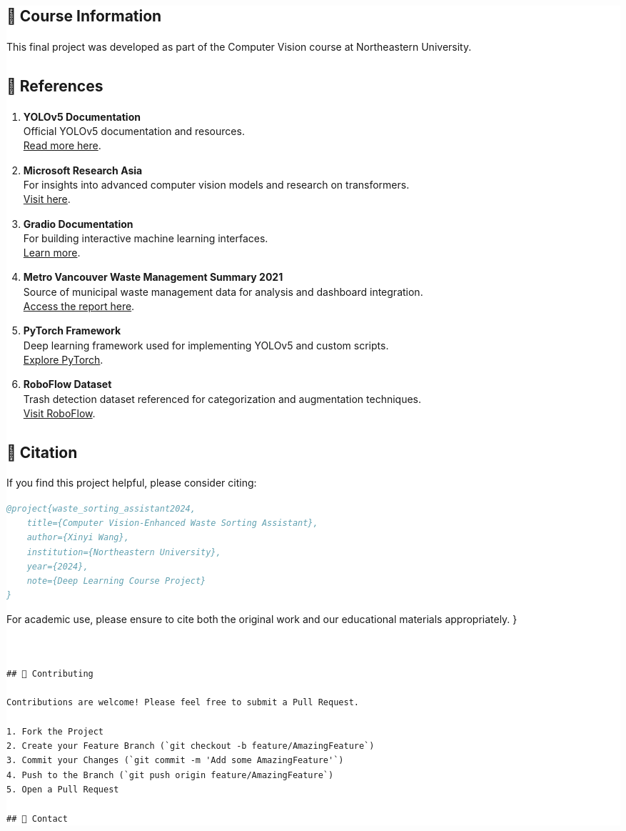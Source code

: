 

    

## 📝 Course Information

This final project was developed as part of the Computer Vision course at Northeastern University.

## 🔎 References
1. **YOLOv5 Documentation**  
   Official YOLOv5 documentation and resources.  
   [Read more here](https://github.com/ultralytics/yolov5).

2. **Microsoft Research Asia**  
   For insights into advanced computer vision models and research on transformers.  
   [Visit here](https://www.microsoft.com/en-us/research/lab/microsoft-research-asia/).

3. **Gradio Documentation**  
   For building interactive machine learning interfaces.  
   [Learn more](https://gradio.app/).

4. **Metro Vancouver Waste Management Summary 2021**  
   Source of municipal waste management data for analysis and dashboard integration.  
   [Access the report here](https://metrovancouver.org/services/solid-waste/Documents/solid-waste-management-annual-summary-2021.pdf).

5. **PyTorch Framework**  
   Deep learning framework used for implementing YOLOv5 and custom scripts.  
   [Explore PyTorch](https://pytorch.org/).

6. **RoboFlow Dataset**  
   Trash detection dataset referenced for categorization and augmentation techniques.  
   [Visit RoboFlow](https://public.roboflow.com/object-detection).

   

## 📖 Citation

If you find this project helpful, please consider citing:

```bibtex
@project{waste_sorting_assistant2024,
    title={Computer Vision-Enhanced Waste Sorting Assistant},
    author={Xinyi Wang},
    institution={Northeastern University},
    year={2024},
    note={Deep Learning Course Project}
}
```

For academic use, please ensure to cite both the original work and our educational materials appropriately.
}
```


## 🤝 Contributing

Contributions are welcome! Please feel free to submit a Pull Request.

1. Fork the Project
2. Create your Feature Branch (`git checkout -b feature/AmazingFeature`)
3. Commit your Changes (`git commit -m 'Add some AmazingFeature'`)
4. Push to the Branch (`git push origin feature/AmazingFeature`)
5. Open a Pull Request

## 📧 Contact

```